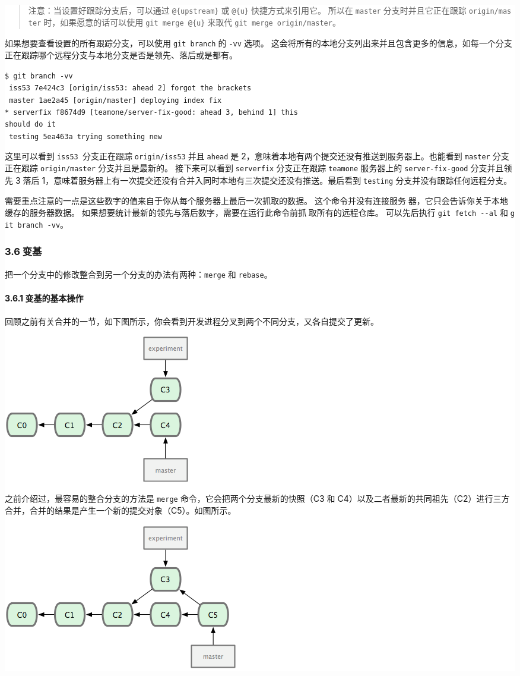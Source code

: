 > 注意：当设置好跟踪分支后，可以通过 `@{upstream}` 或 `@{u}` 快捷方式来引用它。 所以在 `master` 分支时并且它正在跟踪 `origin/master` 时，如果愿意的话可以使用 `git merge @{u}` 来取代 `git merge origin/master`。

如果想要查看设置的所有跟踪分支，可以使用 `git branch` 的 `-vv` 选项。 这会将所有的本地分支列出来并且包含更多的信息，如每一个分支正在跟踪哪个远程分支与本地分支是否是领先、落后或是都有。

````shell
$ git branch -vv
 iss53 7e424c3 [origin/iss53: ahead 2] forgot the brackets
 master 1ae2a45 [origin/master] deploying index fix
* serverfix f8674d9 [teamone/server-fix-good: ahead 3, behind 1] this
should do it
 testing 5ea463a trying something new
````

这里可以看到 `iss53 `分支正在跟踪 `origin/iss53` 并且 `ahead` 是 2，意味着本地有两个提交还没有推送到服务器上。也能看到 `master` 分支正在跟踪 `origin/master` 分支并且是最新的。 接下来可以看到 `serverfix` 分支正在跟踪 `teamone` 服务器上的 `server-fix-good` 分支并且领先 3 落后 1，意味着服务器上有一次提交还没有合并入同时本地有三次提交还没有推送。最后看到 `testing` 分支并没有跟踪任何远程分支。

需要重点注意的一点是这些数字的值来自于你从每个服务器上最后一次抓取的数据。 这个命令并没有连接服务
器，它只会告诉你关于本地缓存的服务器数据。 如果想要统计最新的领先与落后数字，需要在运行此命令前抓
取所有的远程仓库。 可以先后执行 `git fetch --al` 和 `git branch -vv`。

### **3.6 变基**

把一个分支中的修改整合到另一个分支的办法有两种：`merge` 和 `rebase`。

#### **3.6.1 变基的基本操作**

回顾之前有关合并的一节，如下图所示，你会看到开发进程分叉到两个不同分支，又各自提交了更新。

![branch27](https://github.com/hzxrosydawn/studynotes/blob/master/Others/appendix/branch27.png)

之前介绍过，最容易的整合分支的方法是 `merge` 命令，它会把两个分支最新的快照（C3 和 C4）以及二者最新的共同祖先（C2）进行三方合并，合并的结果是产生一个新的提交对象（C5）。如图所示。

![branch28](https://github.com/hzxrosydawn/studynotes/blob/master/Others/appendix/branch28.png)
